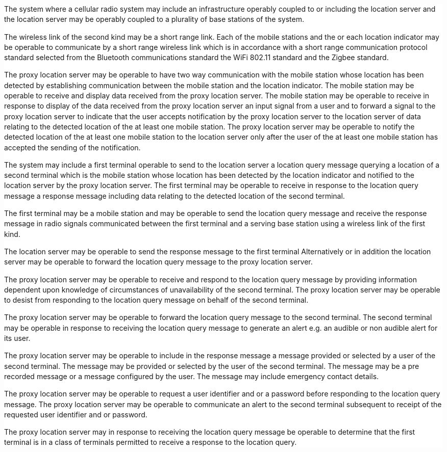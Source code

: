 The system where a cellular radio system may include an infrastructure operably coupled to or including the location server and the location server may be operably coupled to a plurality of base stations of the system.

The wireless link of the second kind may be a short range link. Each of the mobile stations and the or each location indicator may be operable to communicate by a short range wireless link which is in accordance with a short range communication protocol standard selected from the Bluetooth communications standard the WiFi 802.11 standard and the Zigbee standard.

The proxy location server may be operable to have two way communication with the mobile station whose location has been detected by establishing communication between the mobile station and the location indicator. The mobile station may be operable to receive and display data received from the proxy location server. The mobile station may be operable to receive in response to display of the data received from the proxy location server an input signal from a user and to forward a signal to the proxy location server to indicate that the user accepts notification by the proxy location server to the location server of data relating to the detected location of the at least one mobile station. The proxy location server may be operable to notify the detected location of the at least one mobile station to the location server only after the user of the at least one mobile station has accepted the sending of the notification.

The system may include a first terminal operable to send to the location server a location query message querying a location of a second terminal which is the mobile station whose location has been detected by the location indicator and notified to the location server by the proxy location server. The first terminal may be operable to receive in response to the location query message a response message including data relating to the detected location of the second terminal.

The first terminal may be a mobile station and may be operable to send the location query message and receive the response message in radio signals communicated between the first terminal and a serving base station using a wireless link of the first kind.

The location server may be operable to send the response message to the first terminal Alternatively or in addition the location server may be operable to forward the location query message to the proxy location server.

The proxy location server may be operable to receive and respond to the location query message by providing information dependent upon knowledge of circumstances of unavailability of the second terminal. The proxy location server may be operable to desist from responding to the location query message on behalf of the second terminal.

The proxy location server may be operable to forward the location query message to the second terminal. The second terminal may be operable in response to receiving the location query message to generate an alert e.g. an audible or non audible alert for its user.

The proxy location server may be operable to include in the response message a message provided or selected by a user of the second terminal. The message may be provided or selected by the user of the second terminal. The message may be a pre recorded message or a message configured by the user. The message may include emergency contact details.

The proxy location server may be operable to request a user identifier and or a password before responding to the location query message. The proxy location server may be operable to communicate an alert to the second terminal subsequent to receipt of the requested user identifier and or password.

The proxy location server may in response to receiving the location query message be operable to determine that the first terminal is in a class of terminals permitted to receive a response to the location query.
